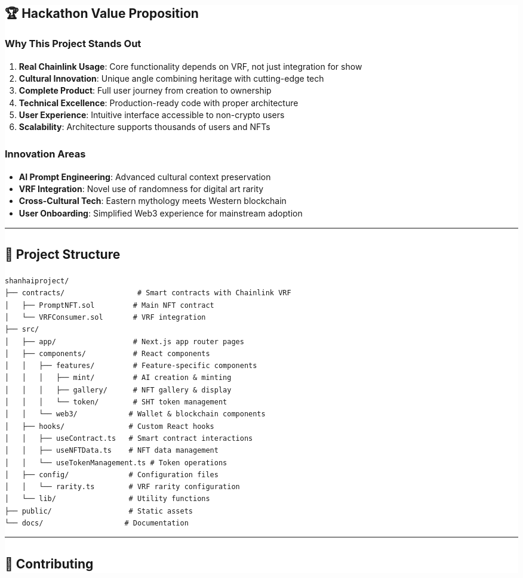 
## 🏆 Hackathon Value Proposition

### Why This Project Stands Out

1. **Real Chainlink Usage**: Core functionality depends on VRF, not just integration for show
2. **Cultural Innovation**: Unique angle combining heritage with cutting-edge tech
3. **Complete Product**: Full user journey from creation to ownership
4. **Technical Excellence**: Production-ready code with proper architecture
5. **User Experience**: Intuitive interface accessible to non-crypto users
6. **Scalability**: Architecture supports thousands of users and NFTs

### Innovation Areas

- **AI Prompt Engineering**: Advanced cultural context preservation
- **VRF Integration**: Novel use of randomness for digital art rarity
- **Cross-Cultural Tech**: Eastern mythology meets Western blockchain
- **User Onboarding**: Simplified Web3 experience for mainstream adoption

---

## 📁 Project Structure

```
shanhaiproject/
├── contracts/                 # Smart contracts with Chainlink VRF
│   ├── PromptNFT.sol         # Main NFT contract
│   └── VRFConsumer.sol       # VRF integration
├── src/
│   ├── app/                  # Next.js app router pages
│   ├── components/           # React components
│   │   ├── features/         # Feature-specific components
│   │   │   ├── mint/         # AI creation & minting
│   │   │   ├── gallery/      # NFT gallery & display
│   │   │   └── token/        # SHT token management
│   │   └── web3/            # Wallet & blockchain components
│   ├── hooks/               # Custom React hooks
│   │   ├── useContract.ts   # Smart contract interactions
│   │   ├── useNFTData.ts    # NFT data management
│   │   └── useTokenManagement.ts # Token operations
│   ├── config/              # Configuration files
│   │   └── rarity.ts        # VRF rarity configuration
│   └── lib/                 # Utility functions
├── public/                  # Static assets
└── docs/                   # Documentation
```

---

## 🤝 Contributing

